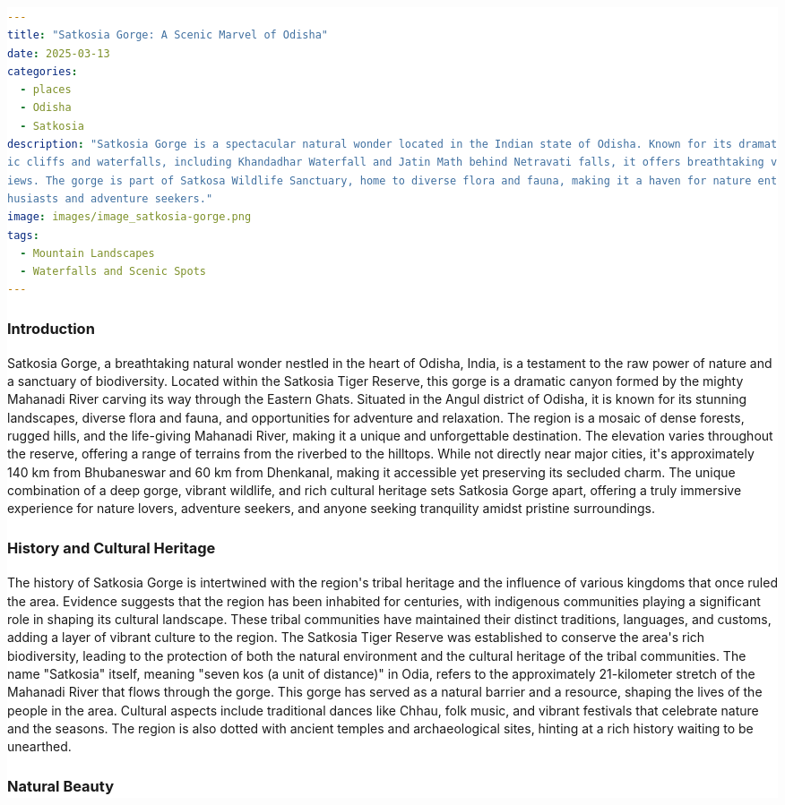 ```yaml
---
title: "Satkosia Gorge: A Scenic Marvel of Odisha"
date: 2025-03-13
categories:
  - places
  - Odisha
  - Satkosia
description: "Satkosia Gorge is a spectacular natural wonder located in the Indian state of Odisha. Known for its dramatic cliffs and waterfalls, including Khandadhar Waterfall and Jatin Math behind Netravati falls, it offers breathtaking views. The gorge is part of Satkosa Wildlife Sanctuary, home to diverse flora and fauna, making it a haven for nature enthusiasts and adventure seekers."
image: images/image_satkosia-gorge.png
tags: 
  - Mountain Landscapes
  - Waterfalls and Scenic Spots
---
```



### **Introduction**

Satkosia Gorge, a breathtaking natural wonder nestled in the heart of Odisha, India, is a testament to the raw power of nature and a sanctuary of biodiversity. Located within the Satkosia Tiger Reserve, this gorge is a dramatic canyon formed by the mighty Mahanadi River carving its way through the Eastern Ghats. Situated in the Angul district of Odisha, it is known for its stunning landscapes, diverse flora and fauna, and opportunities for adventure and relaxation. The region is a mosaic of dense forests, rugged hills, and the life-giving Mahanadi River, making it a unique and unforgettable destination. The elevation varies throughout the reserve, offering a range of terrains from the riverbed to the hilltops. While not directly near major cities, it's approximately 140 km from Bhubaneswar and 60 km from Dhenkanal, making it accessible yet preserving its secluded charm. The unique combination of a deep gorge, vibrant wildlife, and rich cultural heritage sets Satkosia Gorge apart, offering a truly immersive experience for nature lovers, adventure seekers, and anyone seeking tranquility amidst pristine surroundings.

### **History and Cultural Heritage**

The history of Satkosia Gorge is intertwined with the region's tribal heritage and the influence of various kingdoms that once ruled the area. Evidence suggests that the region has been inhabited for centuries, with indigenous communities playing a significant role in shaping its cultural landscape. These tribal communities have maintained their distinct traditions, languages, and customs, adding a layer of vibrant culture to the region. The Satkosia Tiger Reserve was established to conserve the area's rich biodiversity, leading to the protection of both the natural environment and the cultural heritage of the tribal communities. The name "Satkosia" itself, meaning "seven kos (a unit of distance)" in Odia, refers to the approximately 21-kilometer stretch of the Mahanadi River that flows through the gorge. This gorge has served as a natural barrier and a resource, shaping the lives of the people in the area. Cultural aspects include traditional dances like Chhau, folk music, and vibrant festivals that celebrate nature and the seasons. The region is also dotted with ancient temples and archaeological sites, hinting at a rich history waiting to be unearthed.

### **Natural Beauty**
